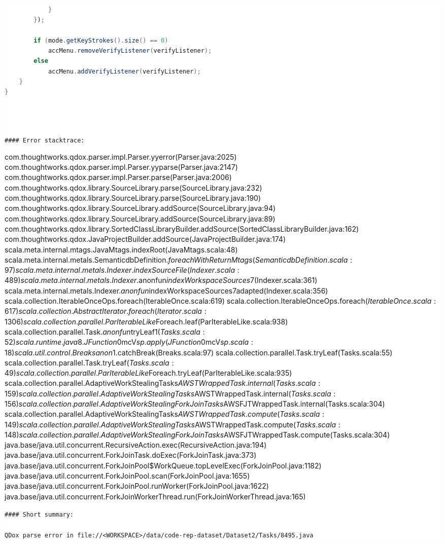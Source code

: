 ```java
			}
		});

		if (mode.getKeyStrokes().size() == 0)
			accMenu.removeVerifyListener(verifyListener);
		else
			accMenu.addVerifyListener(verifyListener);
	}    
}
```

```



#### Error stacktrace:

```
com.thoughtworks.qdox.parser.impl.Parser.yyerror(Parser.java:2025)
	com.thoughtworks.qdox.parser.impl.Parser.yyparse(Parser.java:2147)
	com.thoughtworks.qdox.parser.impl.Parser.parse(Parser.java:2006)
	com.thoughtworks.qdox.library.SourceLibrary.parse(SourceLibrary.java:232)
	com.thoughtworks.qdox.library.SourceLibrary.parse(SourceLibrary.java:190)
	com.thoughtworks.qdox.library.SourceLibrary.addSource(SourceLibrary.java:94)
	com.thoughtworks.qdox.library.SourceLibrary.addSource(SourceLibrary.java:89)
	com.thoughtworks.qdox.library.SortedClassLibraryBuilder.addSource(SortedClassLibraryBuilder.java:162)
	com.thoughtworks.qdox.JavaProjectBuilder.addSource(JavaProjectBuilder.java:174)
	scala.meta.internal.mtags.JavaMtags.indexRoot(JavaMtags.scala:48)
	scala.meta.internal.metals.SemanticdbDefinition$.foreachWithReturnMtags(SemanticdbDefinition.scala:97)
	scala.meta.internal.metals.Indexer.indexSourceFile(Indexer.scala:489)
	scala.meta.internal.metals.Indexer.$anonfun$indexWorkspaceSources$7(Indexer.scala:361)
	scala.meta.internal.metals.Indexer.$anonfun$indexWorkspaceSources$7$adapted(Indexer.scala:356)
	scala.collection.IterableOnceOps.foreach(IterableOnce.scala:619)
	scala.collection.IterableOnceOps.foreach$(IterableOnce.scala:617)
	scala.collection.AbstractIterator.foreach(Iterator.scala:1306)
	scala.collection.parallel.ParIterableLike$Foreach.leaf(ParIterableLike.scala:938)
	scala.collection.parallel.Task.$anonfun$tryLeaf$1(Tasks.scala:52)
	scala.runtime.java8.JFunction0$mcV$sp.apply(JFunction0$mcV$sp.scala:18)
	scala.util.control.Breaks$$anon$1.catchBreak(Breaks.scala:97)
	scala.collection.parallel.Task.tryLeaf(Tasks.scala:55)
	scala.collection.parallel.Task.tryLeaf$(Tasks.scala:49)
	scala.collection.parallel.ParIterableLike$Foreach.tryLeaf(ParIterableLike.scala:935)
	scala.collection.parallel.AdaptiveWorkStealingTasks$AWSTWrappedTask.internal(Tasks.scala:159)
	scala.collection.parallel.AdaptiveWorkStealingTasks$AWSTWrappedTask.internal$(Tasks.scala:156)
	scala.collection.parallel.AdaptiveWorkStealingForkJoinTasks$AWSFJTWrappedTask.internal(Tasks.scala:304)
	scala.collection.parallel.AdaptiveWorkStealingTasks$AWSTWrappedTask.compute(Tasks.scala:149)
	scala.collection.parallel.AdaptiveWorkStealingTasks$AWSTWrappedTask.compute$(Tasks.scala:148)
	scala.collection.parallel.AdaptiveWorkStealingForkJoinTasks$AWSFJTWrappedTask.compute(Tasks.scala:304)
	java.base/java.util.concurrent.RecursiveAction.exec(RecursiveAction.java:194)
	java.base/java.util.concurrent.ForkJoinTask.doExec(ForkJoinTask.java:373)
	java.base/java.util.concurrent.ForkJoinPool$WorkQueue.topLevelExec(ForkJoinPool.java:1182)
	java.base/java.util.concurrent.ForkJoinPool.scan(ForkJoinPool.java:1655)
	java.base/java.util.concurrent.ForkJoinPool.runWorker(ForkJoinPool.java:1622)
	java.base/java.util.concurrent.ForkJoinWorkerThread.run(ForkJoinWorkerThread.java:165)
```
#### Short summary: 

QDox parse error in file://<WORKSPACE>/data/code-rep-dataset/Dataset2/Tasks/8495.java